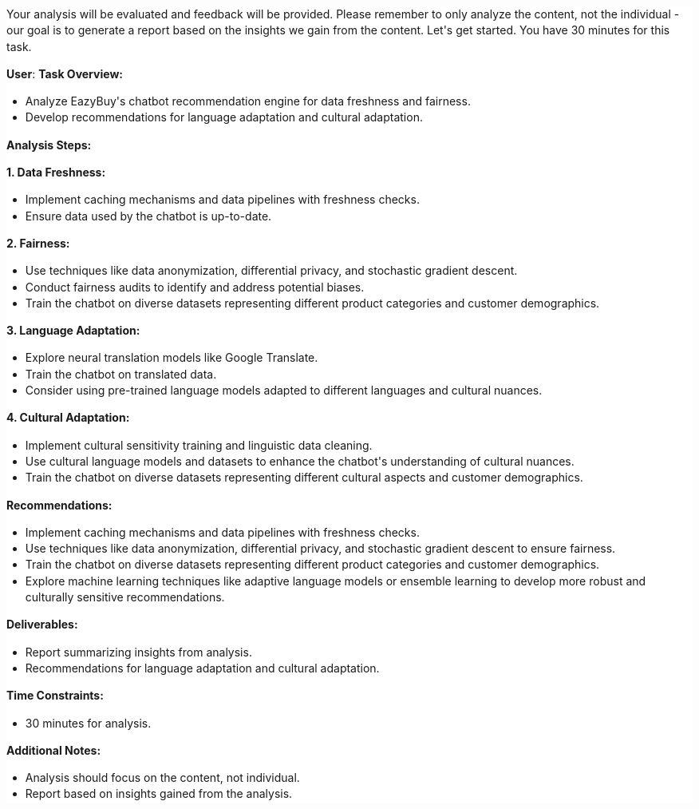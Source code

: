 
 Your analysis will be evaluated and feedback will be provided. Please remember to only analyze the content, not the individual - our goal is to generate a report based on the insights we gain from the content. Let's get started. You have 30 minutes for this task.

**User**: **Task Overview:**

* Analyze EazyBuy's chatbot recommendation engine for data freshness and fairness.
* Develop recommendations for language adaptation and cultural adaptation.

**Analysis Steps:**

**1. Data Freshness:**
* Implement caching mechanisms and data pipelines with freshness checks.
* Ensure data used by the chatbot is up-to-date.

**2. Fairness:**
* Use techniques like data anonymization, differential privacy, and stochastic gradient descent.
* Conduct fairness audits to identify and address potential biases.
* Train the chatbot on diverse datasets representing different product categories and customer demographics.

**3. Language Adaptation:**
* Explore neural translation models like Google Translate.
* Train the chatbot on translated data.
* Consider using pre-trained language models adapted to different languages and cultural nuances.

**4. Cultural Adaptation:**
* Implement cultural sensitivity training and linguistic data cleaning.
* Use cultural language models and datasets to enhance the chatbot's understanding of cultural nuances.
* Train the chatbot on diverse datasets representing different cultural aspects and customer demographics.

**Recommendations:**

* Implement caching mechanisms and data pipelines with freshness checks.
* Use techniques like data anonymization, differential privacy, and stochastic gradient descent to ensure fairness.
* Train the chatbot on diverse datasets representing different product categories and customer demographics.
* Explore machine learning techniques like adaptive language models or ensemble learning to develop more robust and culturally sensitive recommendations.


**Deliverables:**

* Report summarizing insights from analysis.
* Recommendations for language adaptation and cultural adaptation.


**Time Constraints:**

* 30 minutes for analysis.


**Additional Notes:**

* Analysis should focus on the content, not individual.
* Report based on insights gained from the analysis.
